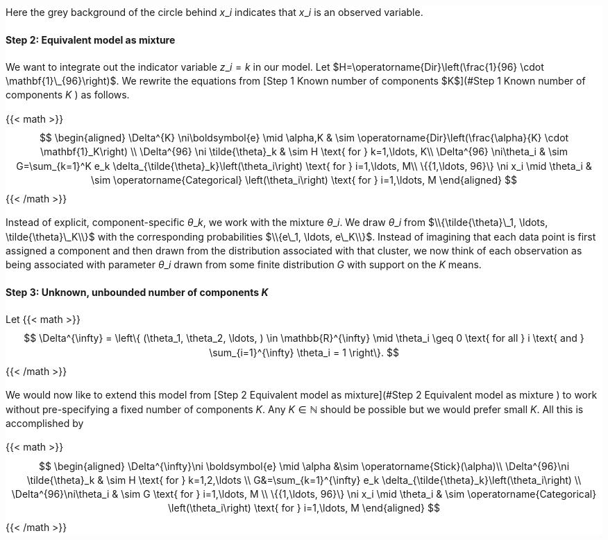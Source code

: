 Here the grey background of the circle behind $x\_i$ indicates that $x\_i$ is an observed variable.

#### Step 2: Equivalent model as mixture

We want to integrate out the indicator variable $z\_i=k$ in our model. Let $H=\operatorname{Dir}\left(\frac{1}{96} \cdot \mathbf{1}\_{96}\right)$. We rewrite the equations from [Step 1 Known number of components \$K\$](#Step 1 Known number of components $K$ ) as follows.

{{< math >}}
$$
\begin{aligned}
\Delta^{K} \ni\boldsymbol{e} \mid \alpha,K & \sim \operatorname{Dir}\left(\frac{\alpha}{K} \cdot \mathbf{1}_K\right) \\
\Delta^{96} \ni \tilde{\theta}_k & \sim H \text{ for } k=1,\ldots, K\\ 
\Delta^{96} \ni\theta_i & \sim G=\sum_{k=1}^K e_k \delta_{\tilde{\theta}_k}\left(\theta_i\right) \text{ for } i=1,\ldots, M\\
\{{1,\ldots, 96}\} \ni x_i \mid \theta_i & \sim \operatorname{Categorical} \left(\theta_i\right) \text{ for } i=1,\ldots, M 
\end{aligned}
$$
{{< /math >}}

Instead of explicit, component-specific $\theta\_k$, we work with the mixture $\theta\_i$. We draw $\theta\_i$ from $\\{\tilde{\theta}\_1, \ldots, \tilde{\theta}\_K\\}$ with the corresponding probabilities $\\{e\_1, \ldots, e\_K\\}$. Instead of imagining that each data point is first assigned a component and then drawn from the distribution associated with that cluster, we now think of each observation as being associated with parameter $\theta\_i$ drawn from some finite distribution $G$ with support on the $K$ means.

#### Step 3: Unknown, unbounded number of components $K$

Let
{{< math >}}
$$
\Delta^{\infty} = \left\{ (\theta_1, \theta_2, \ldots, ) \in \mathbb{R}^{\infty} \mid \theta_i \geq 0 \text{ for all } i \text{ and } \sum_{i=1}^{\infty} \theta_i = 1 \right\}.
$$
{{< /math >}}

We would now like to extend this model from [Step 2 Equivalent model as mixture](#Step 2 Equivalent model as mixture ) to work without pre-specifying a fixed number of components $K$. Any $K\in \mathbb{N}$ should be possible but we would prefer small $K$. All this is accomplished by

{{< math >}}
$$
\begin{aligned}
\Delta^{\infty}\ni \boldsymbol{e} \mid \alpha &\sim \operatorname{Stick}(\alpha)\\
\Delta^{96}\ni \tilde{\theta}_k & \sim H \text{ for } k=1,2,\ldots \\ 
G&=\sum_{k=1}^{\infty} e_k \delta_{\tilde{\theta}_k}\left(\theta_i\right) \\
\Delta^{96}\ni\theta_i & \sim G \text{ for } i=1,\ldots, M \\
\{{1,\ldots, 96}\} \ni x_i \mid \theta_i & \sim \operatorname{Categorical} \left(\theta_i\right) \text{ for } i=1,\ldots, M   
\end{aligned}
$$
{{< /math >}}
